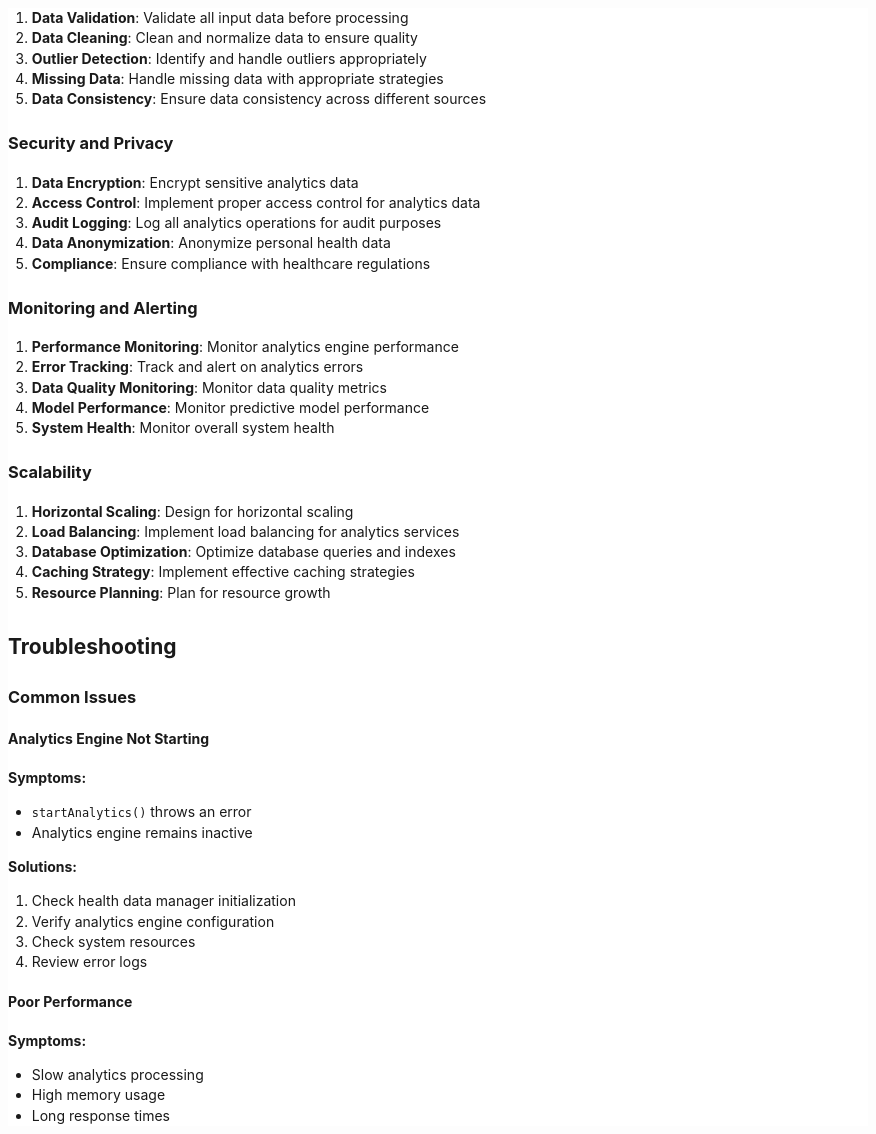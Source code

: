 1. **Data Validation**: Validate all input data before processing
2. **Data Cleaning**: Clean and normalize data to ensure quality
3. **Outlier Detection**: Identify and handle outliers appropriately
4. **Missing Data**: Handle missing data with appropriate strategies
5. **Data Consistency**: Ensure data consistency across different sources

### Security and Privacy

1. **Data Encryption**: Encrypt sensitive analytics data
2. **Access Control**: Implement proper access control for analytics data
3. **Audit Logging**: Log all analytics operations for audit purposes
4. **Data Anonymization**: Anonymize personal health data
5. **Compliance**: Ensure compliance with healthcare regulations

### Monitoring and Alerting

1. **Performance Monitoring**: Monitor analytics engine performance
2. **Error Tracking**: Track and alert on analytics errors
3. **Data Quality Monitoring**: Monitor data quality metrics
4. **Model Performance**: Monitor predictive model performance
5. **System Health**: Monitor overall system health

### Scalability

1. **Horizontal Scaling**: Design for horizontal scaling
2. **Load Balancing**: Implement load balancing for analytics services
3. **Database Optimization**: Optimize database queries and indexes
4. **Caching Strategy**: Implement effective caching strategies
5. **Resource Planning**: Plan for resource growth

## Troubleshooting

### Common Issues

#### Analytics Engine Not Starting

**Symptoms:**
- `startAnalytics()` throws an error
- Analytics engine remains inactive

**Solutions:**
1. Check health data manager initialization
2. Verify analytics engine configuration
3. Check system resources
4. Review error logs

#### Poor Performance

**Symptoms:**
- Slow analytics processing
- High memory usage
- Long response times
